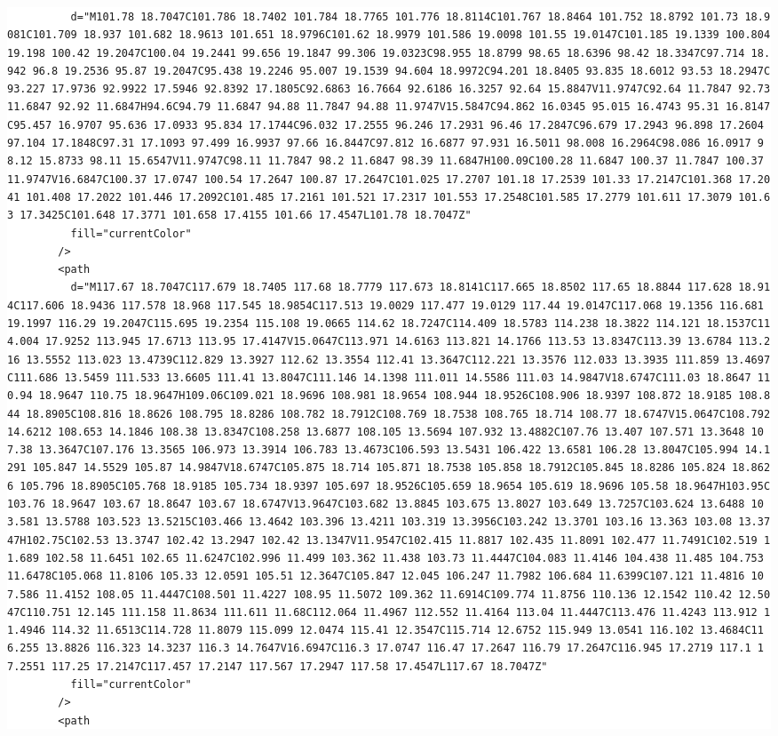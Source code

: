               d="M101.78 18.7047C101.786 18.7402 101.784 18.7765 101.776 18.8114C101.767 18.8464 101.752 18.8792 101.73 18.9081C101.709 18.937 101.682 18.9613 101.651 18.9796C101.62 18.9979 101.586 19.0098 101.55 19.0147C101.185 19.1339 100.804 19.198 100.42 19.2047C100.04 19.2441 99.656 19.1847 99.306 19.0323C98.955 18.8799 98.65 18.6396 98.42 18.3347C97.714 18.942 96.8 19.2536 95.87 19.2047C95.438 19.2246 95.007 19.1539 94.604 18.9972C94.201 18.8405 93.835 18.6012 93.53 18.2947C93.227 17.9736 92.9922 17.5946 92.8392 17.1805C92.6863 16.7664 92.6186 16.3257 92.64 15.8847V11.9747C92.64 11.7847 92.73 11.6847 92.92 11.6847H94.6C94.79 11.6847 94.88 11.7847 94.88 11.9747V15.5847C94.862 16.0345 95.015 16.4743 95.31 16.8147C95.457 16.9707 95.636 17.0933 95.834 17.1744C96.032 17.2555 96.246 17.2931 96.46 17.2847C96.679 17.2943 96.898 17.2604 97.104 17.1848C97.31 17.1093 97.499 16.9937 97.66 16.8447C97.812 16.6877 97.931 16.5011 98.008 16.2964C98.086 16.0917 98.12 15.8733 98.11 15.6547V11.9747C98.11 11.7847 98.2 11.6847 98.39 11.6847H100.09C100.28 11.6847 100.37 11.7847 100.37 11.9747V16.6847C100.37 17.0747 100.54 17.2647 100.87 17.2647C101.025 17.2707 101.18 17.2539 101.33 17.2147C101.368 17.2041 101.408 17.2022 101.446 17.2092C101.485 17.2161 101.521 17.2317 101.553 17.2548C101.585 17.2779 101.611 17.3079 101.63 17.3425C101.648 17.3771 101.658 17.4155 101.66 17.4547L101.78 18.7047Z"
              fill="currentColor"
            />
            <path
              d="M117.67 18.7047C117.679 18.7405 117.68 18.7779 117.673 18.8141C117.665 18.8502 117.65 18.8844 117.628 18.914C117.606 18.9436 117.578 18.968 117.545 18.9854C117.513 19.0029 117.477 19.0129 117.44 19.0147C117.068 19.1356 116.681 19.1997 116.29 19.2047C115.695 19.2354 115.108 19.0665 114.62 18.7247C114.409 18.5783 114.238 18.3822 114.121 18.1537C114.004 17.9252 113.945 17.6713 113.95 17.4147V15.0647C113.971 14.6163 113.821 14.1766 113.53 13.8347C113.39 13.6784 113.216 13.5552 113.023 13.4739C112.829 13.3927 112.62 13.3554 112.41 13.3647C112.221 13.3576 112.033 13.3935 111.859 13.4697C111.686 13.5459 111.533 13.6605 111.41 13.8047C111.146 14.1398 111.011 14.5586 111.03 14.9847V18.6747C111.03 18.8647 110.94 18.9647 110.75 18.9647H109.06C109.021 18.9696 108.981 18.9654 108.944 18.9526C108.906 18.9397 108.872 18.9185 108.844 18.8905C108.816 18.8626 108.795 18.8286 108.782 18.7912C108.769 18.7538 108.765 18.714 108.77 18.6747V15.0647C108.792 14.6212 108.653 14.1846 108.38 13.8347C108.258 13.6877 108.105 13.5694 107.932 13.4882C107.76 13.407 107.571 13.3648 107.38 13.3647C107.176 13.3565 106.973 13.3914 106.783 13.4673C106.593 13.5431 106.422 13.6581 106.28 13.8047C105.994 14.1291 105.847 14.5529 105.87 14.9847V18.6747C105.875 18.714 105.871 18.7538 105.858 18.7912C105.845 18.8286 105.824 18.8626 105.796 18.8905C105.768 18.9185 105.734 18.9397 105.697 18.9526C105.659 18.9654 105.619 18.9696 105.58 18.9647H103.95C103.76 18.9647 103.67 18.8647 103.67 18.6747V13.9647C103.682 13.8845 103.675 13.8027 103.649 13.7257C103.624 13.6488 103.581 13.5788 103.523 13.5215C103.466 13.4642 103.396 13.4211 103.319 13.3956C103.242 13.3701 103.16 13.363 103.08 13.3747H102.75C102.53 13.3747 102.42 13.2947 102.42 13.1347V11.9547C102.415 11.8817 102.435 11.8091 102.477 11.7491C102.519 11.689 102.58 11.6451 102.65 11.6247C102.996 11.499 103.362 11.438 103.73 11.4447C104.083 11.4146 104.438 11.485 104.753 11.6478C105.068 11.8106 105.33 12.0591 105.51 12.3647C105.847 12.045 106.247 11.7982 106.684 11.6399C107.121 11.4816 107.586 11.4152 108.05 11.4447C108.501 11.4227 108.95 11.5072 109.362 11.6914C109.774 11.8756 110.136 12.1542 110.42 12.5047C110.751 12.145 111.158 11.8634 111.611 11.68C112.064 11.4967 112.552 11.4164 113.04 11.4447C113.476 11.4243 113.912 11.4946 114.32 11.6513C114.728 11.8079 115.099 12.0474 115.41 12.3547C115.714 12.6752 115.949 13.0541 116.102 13.4684C116.255 13.8826 116.323 14.3237 116.3 14.7647V16.6947C116.3 17.0747 116.47 17.2647 116.79 17.2647C116.945 17.2719 117.1 17.2551 117.25 17.2147C117.457 17.2147 117.567 17.2947 117.58 17.4547L117.67 18.7047Z"
              fill="currentColor"
            />
            <path